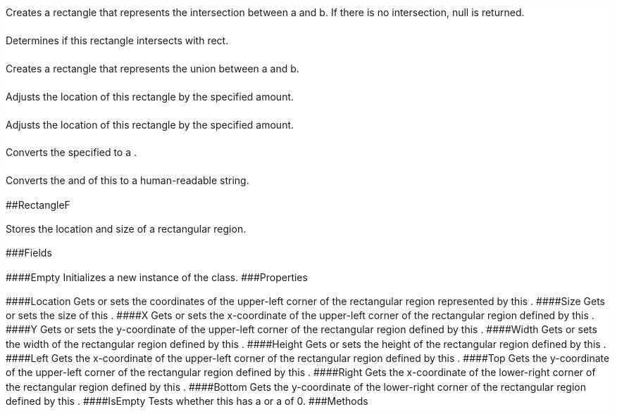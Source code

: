 ####
Creates a rectangle that represents the intersection between a and b. If there is no intersection, null is returned.

####
Determines if this rectangle intersects with rect.

####
Creates a rectangle that represents the union between a and b.

####
Adjusts the location of this rectangle by the specified amount.

####
Adjusts the location of this rectangle by the specified amount.

####
Converts the specified to a .

####
Converts the and of this to a human-readable string.

##RectangleF
            
Stores the location and size of a rectangular region.
        
###Fields

####Empty
Initializes a new instance of the class.
###Properties

####Location
Gets or sets the coordinates of the upper-left corner of the rectangular region represented by this .
####Size
Gets or sets the size of this .
####X
Gets or sets the x-coordinate of the upper-left corner of the rectangular region defined by this .
####Y
Gets or sets the y-coordinate of the upper-left corner of the rectangular region defined by this .
####Width
Gets or sets the width of the rectangular region defined by this .
####Height
Gets or sets the height of the rectangular region defined by this .
####Left
Gets the x-coordinate of the upper-left corner of the rectangular region defined by this .
####Top
Gets the y-coordinate of the upper-left corner of the rectangular region defined by this .
####Right
Gets the x-coordinate of the lower-right corner of the rectangular region defined by this .
####Bottom
Gets the y-coordinate of the lower-right corner of the rectangular region defined by this .
####IsEmpty
Tests whether this has a or a of 0.
###Methods
